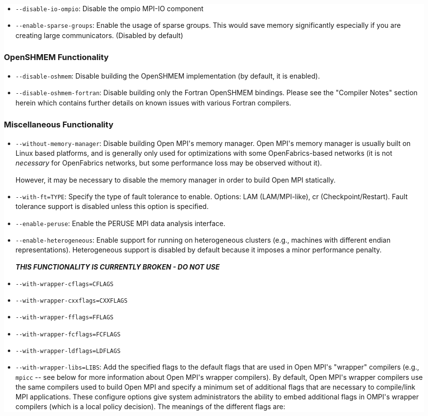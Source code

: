 * `--disable-io-ompio`:
  Disable the ompio MPI-IO component

* `--enable-sparse-groups`:
  Enable the usage of sparse groups. This would save memory
  significantly especially if you are creating large
  communicators. (Disabled by default)


### OpenSHMEM Functionality

* `--disable-oshmem`:
  Disable building the OpenSHMEM implementation (by default, it is
  enabled).

* `--disable-oshmem-fortran`:
  Disable building only the Fortran OpenSHMEM bindings. Please see
  the "Compiler Notes" section herein which contains further
  details on known issues with various Fortran compilers.


### Miscellaneous Functionality

* `--without-memory-manager`:
  Disable building Open MPI's memory manager.  Open MPI's memory
  manager is usually built on Linux based platforms, and is generally
  only used for optimizations with some OpenFabrics-based networks (it
  is not *necessary* for OpenFabrics networks, but some performance
  loss may be observed without it).

  However, it may be necessary to disable the memory manager in order
  to build Open MPI statically.

* `--with-ft=TYPE`:
  Specify the type of fault tolerance to enable.  Options: LAM
  (LAM/MPI-like), cr (Checkpoint/Restart).  Fault tolerance support is
  disabled unless this option is specified.

* `--enable-peruse`:
  Enable the PERUSE MPI data analysis interface.

* `--enable-heterogeneous`:
  Enable support for running on heterogeneous clusters (e.g., machines
  with different endian representations).  Heterogeneous support is
  disabled by default because it imposes a minor performance penalty.

  ***THIS FUNCTIONALITY IS CURRENTLY BROKEN - DO NOT USE***

* `--with-wrapper-cflags=CFLAGS`
* `--with-wrapper-cxxflags=CXXFLAGS`
* `--with-wrapper-fflags=FFLAGS`
* `--with-wrapper-fcflags=FCFLAGS`
* `--with-wrapper-ldflags=LDFLAGS`
* `--with-wrapper-libs=LIBS`:
  Add the specified flags to the default flags that are used in Open
  MPI's "wrapper" compilers (e.g., `mpicc` -- see below for more
  information about Open MPI's wrapper compilers).  By default, Open
  MPI's wrapper compilers use the same compilers used to build Open
  MPI and specify a minimum set of additional flags that are necessary
  to compile/link MPI applications.  These configure options give
  system administrators the ability to embed additional flags in
  OMPI's wrapper compilers (which is a local policy decision).  The
  meanings of the different flags are:
